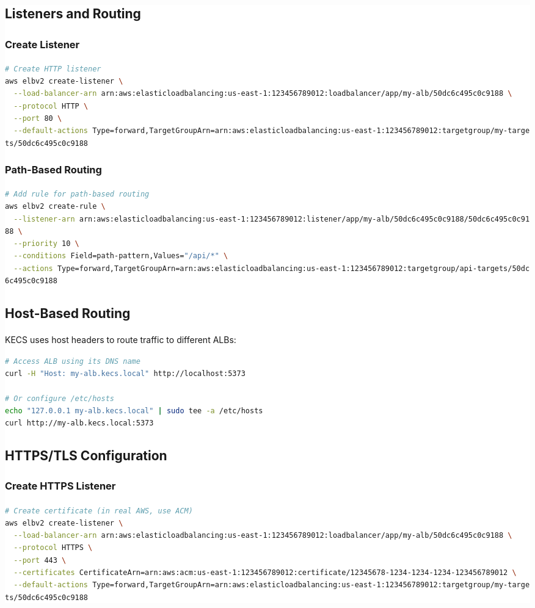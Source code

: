 ## Listeners and Routing

### Create Listener

```bash
# Create HTTP listener
aws elbv2 create-listener \
  --load-balancer-arn arn:aws:elasticloadbalancing:us-east-1:123456789012:loadbalancer/app/my-alb/50dc6c495c0c9188 \
  --protocol HTTP \
  --port 80 \
  --default-actions Type=forward,TargetGroupArn=arn:aws:elasticloadbalancing:us-east-1:123456789012:targetgroup/my-targets/50dc6c495c0c9188
```

### Path-Based Routing

```bash
# Add rule for path-based routing
aws elbv2 create-rule \
  --listener-arn arn:aws:elasticloadbalancing:us-east-1:123456789012:listener/app/my-alb/50dc6c495c0c9188/50dc6c495c0c9188 \
  --priority 10 \
  --conditions Field=path-pattern,Values="/api/*" \
  --actions Type=forward,TargetGroupArn=arn:aws:elasticloadbalancing:us-east-1:123456789012:targetgroup/api-targets/50dc6c495c0c9188
```

## Host-Based Routing

KECS uses host headers to route traffic to different ALBs:

```bash
# Access ALB using its DNS name
curl -H "Host: my-alb.kecs.local" http://localhost:5373

# Or configure /etc/hosts
echo "127.0.0.1 my-alb.kecs.local" | sudo tee -a /etc/hosts
curl http://my-alb.kecs.local:5373
```

## HTTPS/TLS Configuration

### Create HTTPS Listener

```bash
# Create certificate (in real AWS, use ACM)
aws elbv2 create-listener \
  --load-balancer-arn arn:aws:elasticloadbalancing:us-east-1:123456789012:loadbalancer/app/my-alb/50dc6c495c0c9188 \
  --protocol HTTPS \
  --port 443 \
  --certificates CertificateArn=arn:aws:acm:us-east-1:123456789012:certificate/12345678-1234-1234-1234-123456789012 \
  --default-actions Type=forward,TargetGroupArn=arn:aws:elasticloadbalancing:us-east-1:123456789012:targetgroup/my-targets/50dc6c495c0c9188
```
